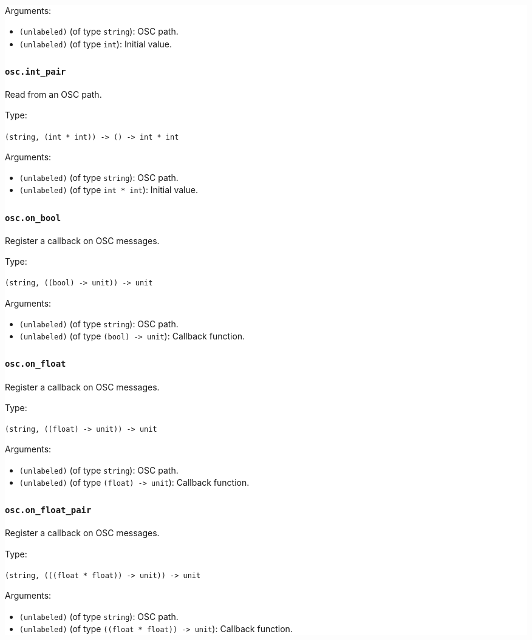 Arguments:

- `(unlabeled)` (of type `string`): OSC path.
- `(unlabeled)` (of type `int`): Initial value.

### `osc.int_pair`

Read from an OSC path.

Type:
```
(string, (int * int)) -> () -> int * int
```

Arguments:

- `(unlabeled)` (of type `string`): OSC path.
- `(unlabeled)` (of type `int * int`): Initial value.

### `osc.on_bool`

Register a callback on OSC messages.

Type:
```
(string, ((bool) -> unit)) -> unit
```

Arguments:

- `(unlabeled)` (of type `string`): OSC path.
- `(unlabeled)` (of type `(bool) -> unit`): Callback function.

### `osc.on_float`

Register a callback on OSC messages.

Type:
```
(string, ((float) -> unit)) -> unit
```

Arguments:

- `(unlabeled)` (of type `string`): OSC path.
- `(unlabeled)` (of type `(float) -> unit`): Callback function.

### `osc.on_float_pair`

Register a callback on OSC messages.

Type:
```
(string, (((float * float)) -> unit)) -> unit
```

Arguments:

- `(unlabeled)` (of type `string`): OSC path.
- `(unlabeled)` (of type `((float * float)) -> unit`): Callback function.

